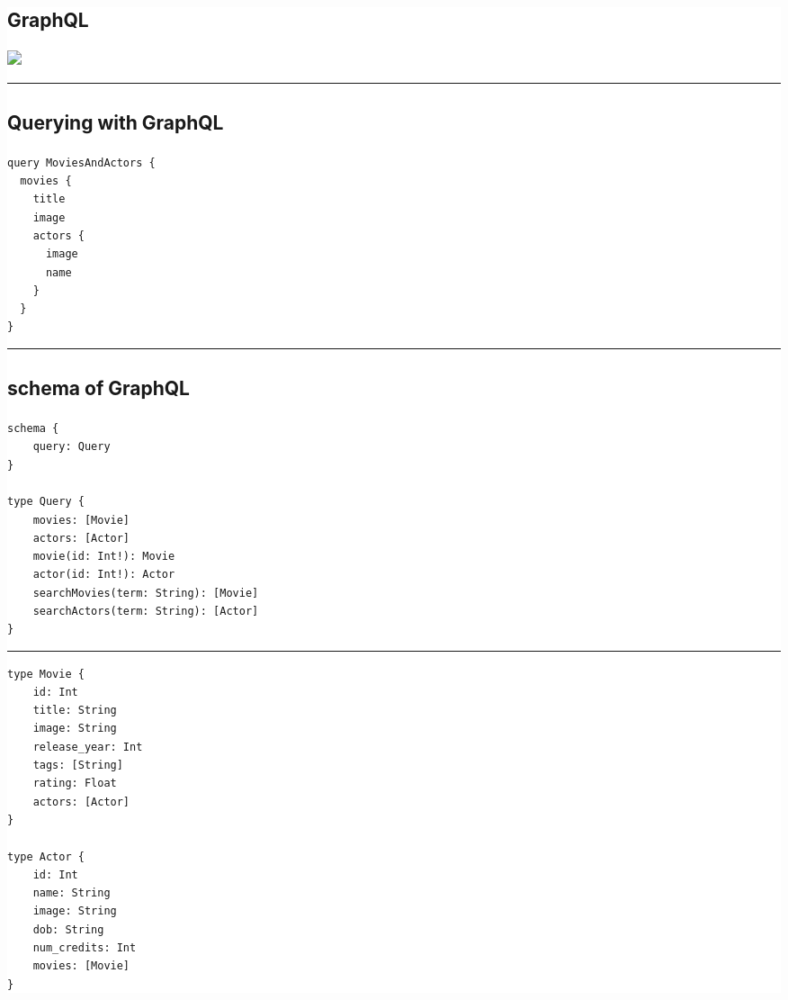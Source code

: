 ## GraphQL
![](https://dab1nmslvvntp.cloudfront.net/wp-content/uploads/2017/05/1494257483003-GraphQLServer.png)

---
## Querying with GraphQL
```
query MoviesAndActors {
  movies {
    title
    image
    actors {
      image
      name
    }
  }
}
```

---
## schema of GraphQL
```
schema {
    query: Query
}

type Query {
    movies: [Movie]
    actors: [Actor]
    movie(id: Int!): Movie
    actor(id: Int!): Actor
    searchMovies(term: String): [Movie]
    searchActors(term: String): [Actor]
}
```

---
```
type Movie {
    id: Int
    title: String
    image: String
    release_year: Int
    tags: [String]
    rating: Float
    actors: [Actor]
}

type Actor {
    id: Int
    name: String
    image: String
    dob: String
    num_credits: Int
    movies: [Movie]
}
```

